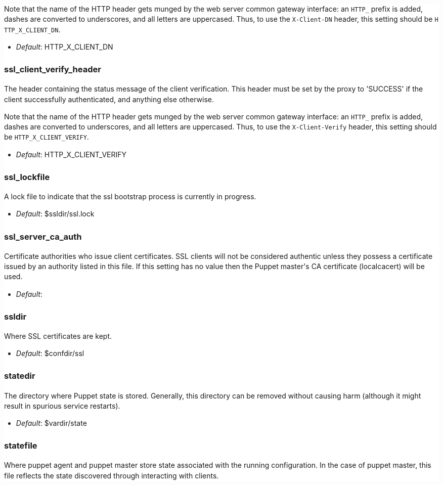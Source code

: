 Note that the name of the HTTP header gets munged by the web server
common gateway interface: an `HTTP_` prefix is added, dashes are converted
to underscores, and all letters are uppercased.  Thus, to use the
`X-Client-DN` header, this setting should be `HTTP_X_CLIENT_DN`.

- *Default*: HTTP_X_CLIENT_DN

### ssl_client_verify_header

The header containing the status message of the client
verification. This header must be set by the proxy to 'SUCCESS' if the
client successfully authenticated, and anything else otherwise.

Note that the name of the HTTP header gets munged by the web server
common gateway interface: an `HTTP_` prefix is added, dashes are converted
to underscores, and all letters are uppercased.  Thus, to use the
`X-Client-Verify` header, this setting should be
`HTTP_X_CLIENT_VERIFY`.

- *Default*: HTTP_X_CLIENT_VERIFY

### ssl_lockfile

A lock file to indicate that the ssl bootstrap process is currently in progress.

- *Default*: $ssldir/ssl.lock

### ssl_server_ca_auth

Certificate authorities who issue client certificates.  SSL clients will not be
considered authentic unless they possess a certificate issued by an authority
listed in this file.  If this setting has no value then the Puppet master's CA
certificate (localcacert) will be used.

- *Default*: 

### ssldir

Where SSL certificates are kept.

- *Default*: $confdir/ssl

### statedir

The directory where Puppet state is stored.  Generally,
this directory can be removed without causing harm (although it
might result in spurious service restarts).

- *Default*: $vardir/state

### statefile

Where puppet agent and puppet master store state associated
with the running configuration.  In the case of puppet master,
this file reflects the state discovered through interacting
with clients.

